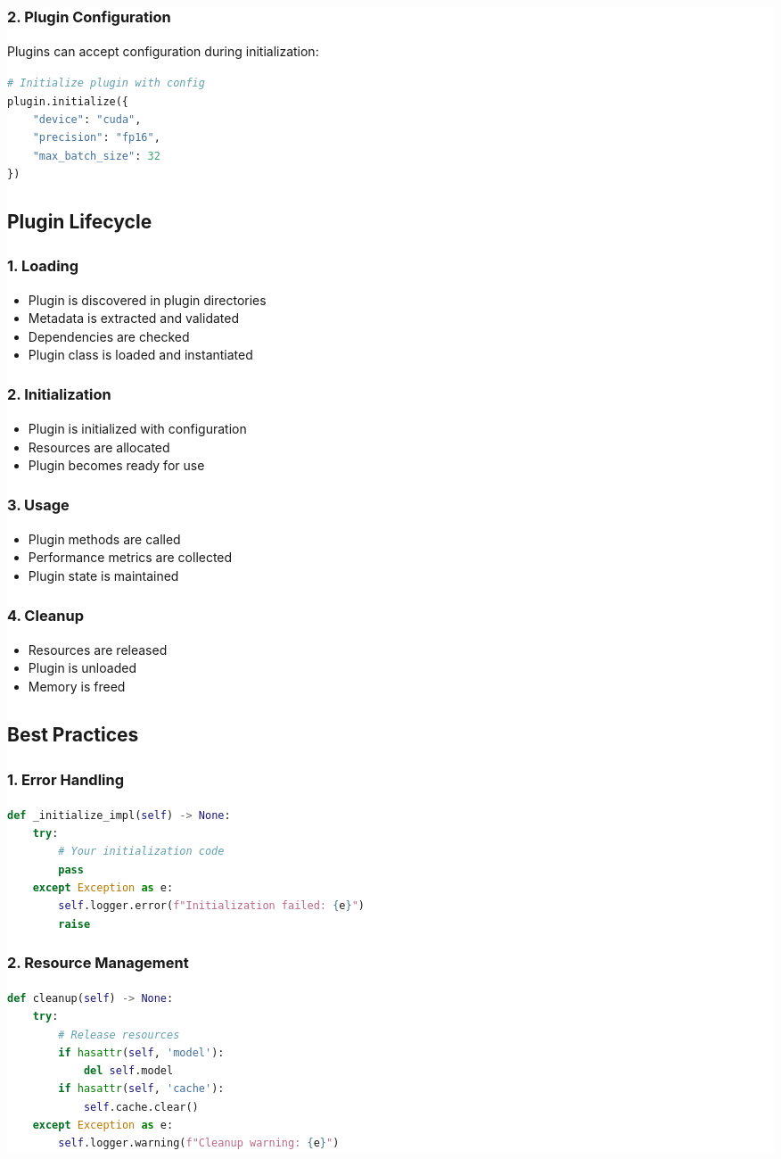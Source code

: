 ### 2. Plugin Configuration

Plugins can accept configuration during initialization:

```python
# Initialize plugin with config
plugin.initialize({
    "device": "cuda",
    "precision": "fp16",
    "max_batch_size": 32
})
```

## Plugin Lifecycle

### 1. Loading
- Plugin is discovered in plugin directories
- Metadata is extracted and validated
- Dependencies are checked
- Plugin class is loaded and instantiated

### 2. Initialization
- Plugin is initialized with configuration
- Resources are allocated
- Plugin becomes ready for use

### 3. Usage
- Plugin methods are called
- Performance metrics are collected
- Plugin state is maintained

### 4. Cleanup
- Resources are released
- Plugin is unloaded
- Memory is freed

## Best Practices

### 1. Error Handling
```python
def _initialize_impl(self) -> None:
    try:
        # Your initialization code
        pass
    except Exception as e:
        self.logger.error(f"Initialization failed: {e}")
        raise
```

### 2. Resource Management
```python
def cleanup(self) -> None:
    try:
        # Release resources
        if hasattr(self, 'model'):
            del self.model
        if hasattr(self, 'cache'):
            self.cache.clear()
    except Exception as e:
        self.logger.warning(f"Cleanup warning: {e}")
```
